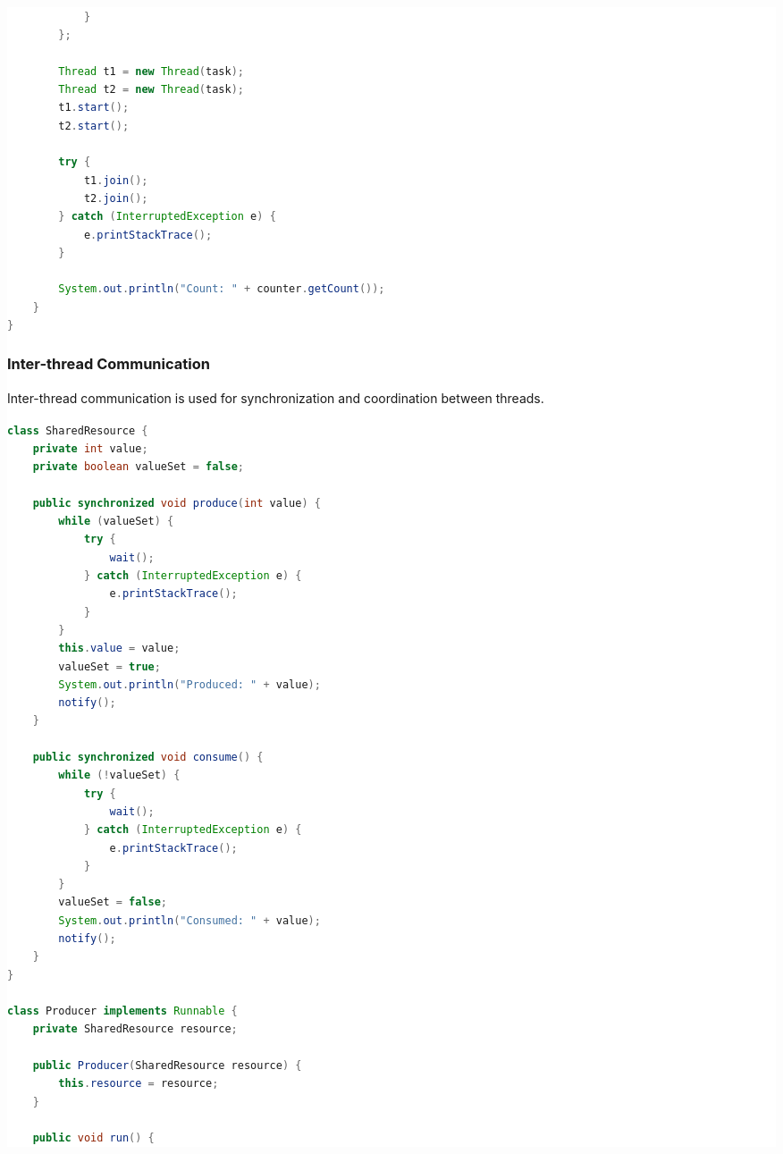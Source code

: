 ```java
            }
        };

        Thread t1 = new Thread(task);
        Thread t2 = new Thread(task);
        t1.start();
        t2.start();

        try {
            t1.join();
            t2.join();
        } catch (InterruptedException e) {
            e.printStackTrace();
        }

        System.out.println("Count: " + counter.getCount());
    }
}
```
### Inter-thread Communication
Inter-thread communication is used for synchronization and coordination between threads.

```java
class SharedResource {
    private int value;
    private boolean valueSet = false;

    public synchronized void produce(int value) {
        while (valueSet) {
            try {
                wait();
            } catch (InterruptedException e) {
                e.printStackTrace();
            }
        }
        this.value = value;
        valueSet = true;
        System.out.println("Produced: " + value);
        notify();
    }

    public synchronized void consume() {
        while (!valueSet) {
            try {
                wait();
            } catch (InterruptedException e) {
                e.printStackTrace();
            }
        }
        valueSet = false;
        System.out.println("Consumed: " + value);
        notify();
    }
}

class Producer implements Runnable {
    private SharedResource resource;

    public Producer(SharedResource resource) {
        this.resource = resource;
    }

    public void run() {
```